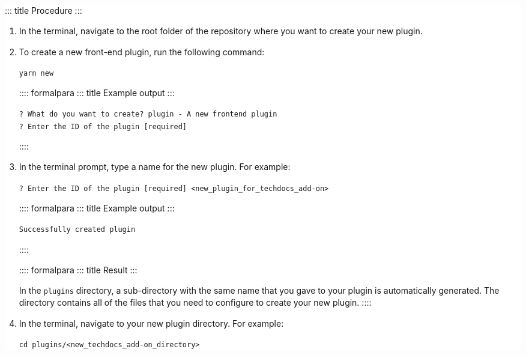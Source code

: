 <div>

::: title
Procedure
:::

1.  In the terminal, navigate to the root folder of the repository where
    you want to create your new plugin.

2.  To create a new front-end plugin, run the following command:

    ``` terminal
    yarn new
    ```

    :::: formalpara
    ::: title
    Example output
    :::

    ``` terminal
    ? What do you want to create? plugin - A new frontend plugin
    ? Enter the ID of the plugin [required]
    ```
    ::::

3.  In the terminal prompt, type a name for the new plugin. For example:

    ``` terminal
    ? Enter the ID of the plugin [required] <new_plugin_for_techdocs_add-on>
    ```

    :::: formalpara
    ::: title
    Example output
    :::

    ``` terminal
    Successfully created plugin
    ```
    ::::

    :::: formalpara
    ::: title
    Result
    :::

    In the `plugins` directory, a sub-directory with the same name that
    you gave to your plugin is automatically generated. The directory
    contains all of the files that you need to configure to create your
    new plugin.
    ::::

4.  In the terminal, navigate to your new plugin directory. For example:

    ``` terminal
    cd plugins/<new_techdocs_add-on_directory>
    ```

